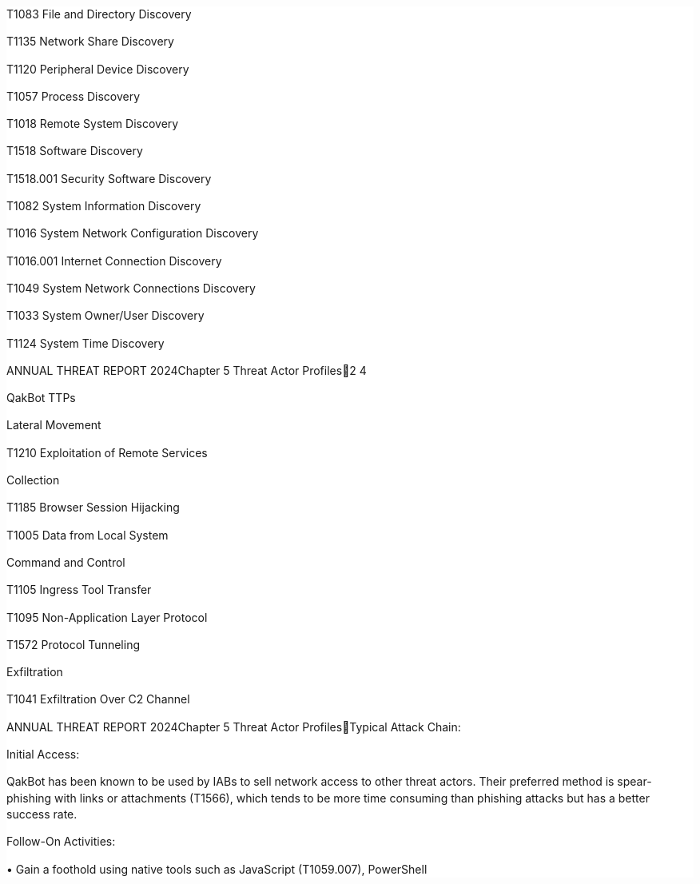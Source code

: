 T1083 File and Directory Discovery

T1135 Network Share Discovery

T1120 Peripheral Device Discovery

T1057 Process Discovery

T1018 Remote System Discovery

T1518 Software Discovery

T1518\.001 Security Software Discovery

T1082 System Information Discovery

T1016 System Network Configuration Discovery

T1016\.001 Internet Connection Discovery

T1049 System Network Connections Discovery

T1033 System Owner/User Discovery

T1124 System Time Discovery

ANNUAL THREAT REPORT 2024Chapter 5 Threat Actor Profiles2 4

QakBot TTPs 

Lateral Movement

T1210 Exploitation of Remote Services

Collection

T1185 Browser Session Hijacking

T1005 Data from Local System

Command and Control

T1105 Ingress Tool Transfer

T1095 Non\-Application Layer Protocol

T1572 Protocol Tunneling

Exfiltration

T1041 Exfiltration Over C2 Channel

ANNUAL THREAT REPORT 2024Chapter 5 Threat Actor ProfilesTypical Attack Chain:

Initial Access: 

QakBot has been known to be used by IABs to sell network access to other threat 
actors. Their preferred method is spear\-phishing with links or attachments (T1566\), 
which tends to be more time consuming than phishing attacks but has a better 
success rate. 

Follow\-On Activities: 

• Gain a foothold using native tools such as JavaScript (T1059\.007\), PowerShell 
